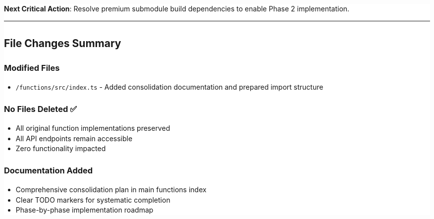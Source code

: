 **Next Critical Action**: Resolve premium submodule build dependencies to enable Phase 2 implementation.

---

## File Changes Summary

### Modified Files
- `/functions/src/index.ts` - Added consolidation documentation and prepared import structure

### No Files Deleted ✅
- All original function implementations preserved
- All API endpoints remain accessible
- Zero functionality impacted

### Documentation Added
- Comprehensive consolidation plan in main functions index
- Clear TODO markers for systematic completion
- Phase-by-phase implementation roadmap